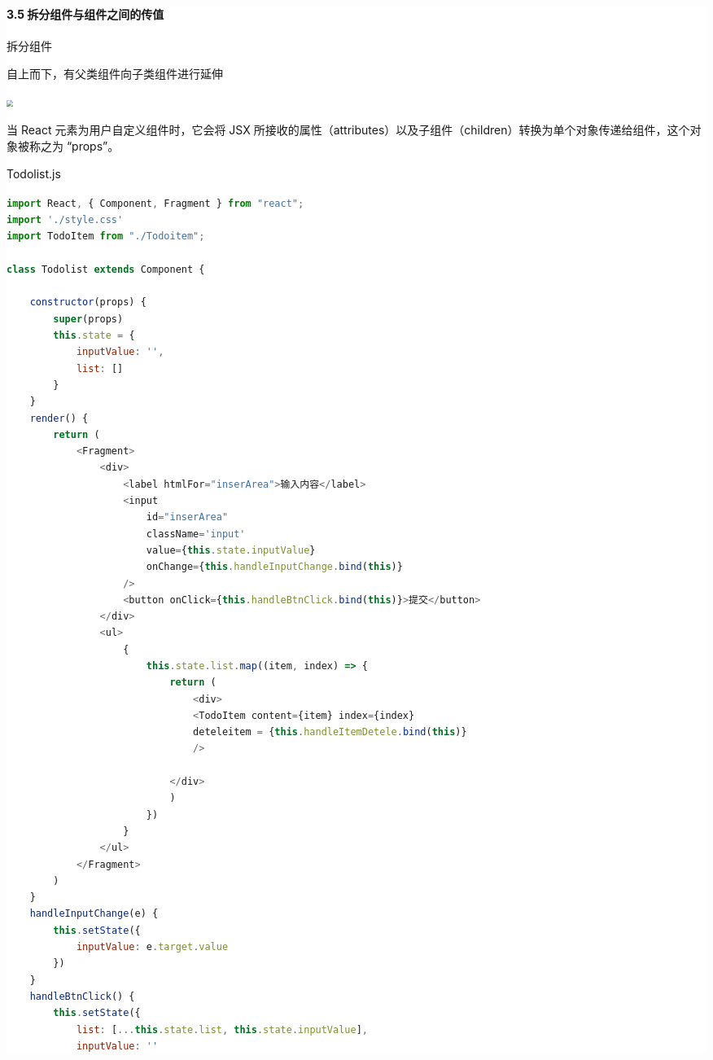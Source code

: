 #### 3.5 拆分组件与组件之间的传值

拆分组件

自上而下，有父类组件向子类组件进行延伸

<img src="D:\react\5.png" style="zoom:50%;" />

当 React 元素为用户自定义组件时，它会将 JSX 所接收的属性（attributes）以及子组件（children）转换为单个对象传递给组件，这个对象被称之为 “props”。

Todolist.js

```javascript
import React, { Component, Fragment } from "react";
import './style.css'
import TodoItem from "./Todoitem";

class Todolist extends Component {

    constructor(props) {
        super(props)
        this.state = {
            inputValue: '',
            list: []
        }
    }
    render() {
        return (
            <Fragment>
                <div>
                    <label htmlFor="inserArea">输入内容</label>
                    <input
                        id="inserArea"
                        className='input'
                        value={this.state.inputValue}
                        onChange={this.handleInputChange.bind(this)}
                    />
                    <button onClick={this.handleBtnClick.bind(this)}>提交</button>
                </div>
                <ul>
                    {
                        this.state.list.map((item, index) => {
                            return (
                                <div>
                                <TodoItem content={item} index={index}
                                deteleitem = {this.handleItemDetele.bind(this)}
                                />

                            </div>
                            )
                        })    
                    }
                </ul>
            </Fragment>
        )
    }
    handleInputChange(e) {
        this.setState({
            inputValue: e.target.value
        })
    }
    handleBtnClick() {
        this.setState({
            list: [...this.state.list, this.state.inputValue],
            inputValue: ''
```